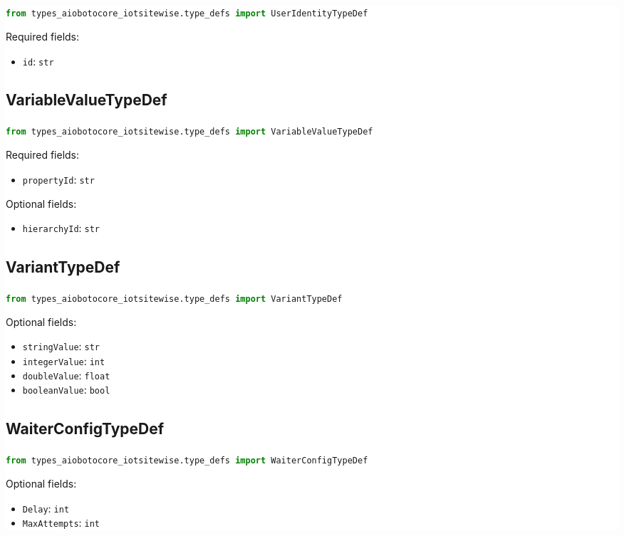 ```python
from types_aiobotocore_iotsitewise.type_defs import UserIdentityTypeDef
```

Required fields:

- `id`: `str`

<a id="variablevaluetypedef"></a>

## VariableValueTypeDef

```python
from types_aiobotocore_iotsitewise.type_defs import VariableValueTypeDef
```

Required fields:

- `propertyId`: `str`

Optional fields:

- `hierarchyId`: `str`

<a id="varianttypedef"></a>

## VariantTypeDef

```python
from types_aiobotocore_iotsitewise.type_defs import VariantTypeDef
```

Optional fields:

- `stringValue`: `str`
- `integerValue`: `int`
- `doubleValue`: `float`
- `booleanValue`: `bool`

<a id="waiterconfigtypedef"></a>

## WaiterConfigTypeDef

```python
from types_aiobotocore_iotsitewise.type_defs import WaiterConfigTypeDef
```

Optional fields:

- `Delay`: `int`
- `MaxAttempts`: `int`

